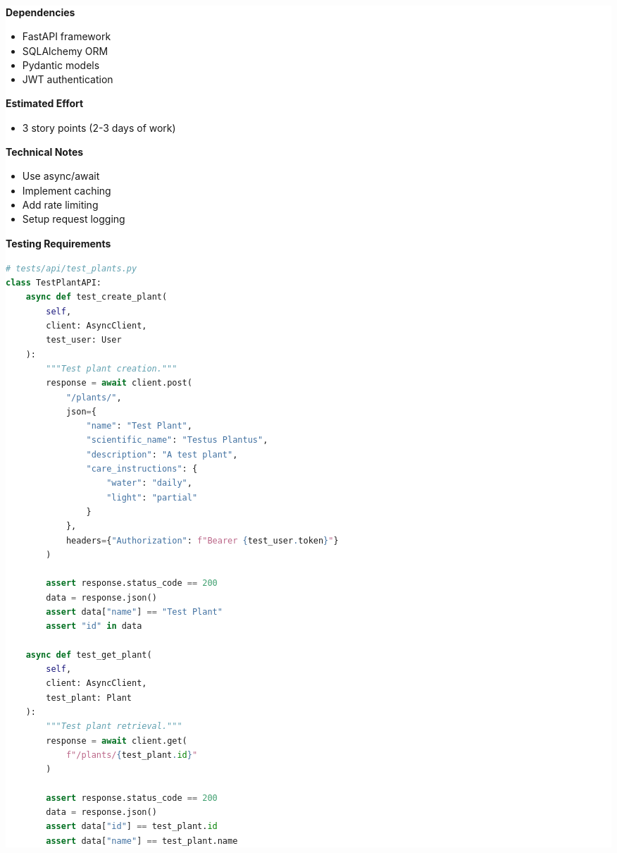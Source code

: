 **Dependencies**
- FastAPI framework
- SQLAlchemy ORM
- Pydantic models
- JWT authentication

**Estimated Effort**
- 3 story points (2-3 days of work)

**Technical Notes**
- Use async/await
- Implement caching
- Add rate limiting
- Setup request logging

**Testing Requirements**
```python
# tests/api/test_plants.py
class TestPlantAPI:
    async def test_create_plant(
        self,
        client: AsyncClient,
        test_user: User
    ):
        """Test plant creation."""
        response = await client.post(
            "/plants/",
            json={
                "name": "Test Plant",
                "scientific_name": "Testus Plantus",
                "description": "A test plant",
                "care_instructions": {
                    "water": "daily",
                    "light": "partial"
                }
            },
            headers={"Authorization": f"Bearer {test_user.token}"}
        )
        
        assert response.status_code == 200
        data = response.json()
        assert data["name"] == "Test Plant"
        assert "id" in data
    
    async def test_get_plant(
        self,
        client: AsyncClient,
        test_plant: Plant
    ):
        """Test plant retrieval."""
        response = await client.get(
            f"/plants/{test_plant.id}"
        )
        
        assert response.status_code == 200
        data = response.json()
        assert data["id"] == test_plant.id
        assert data["name"] == test_plant.name
```
